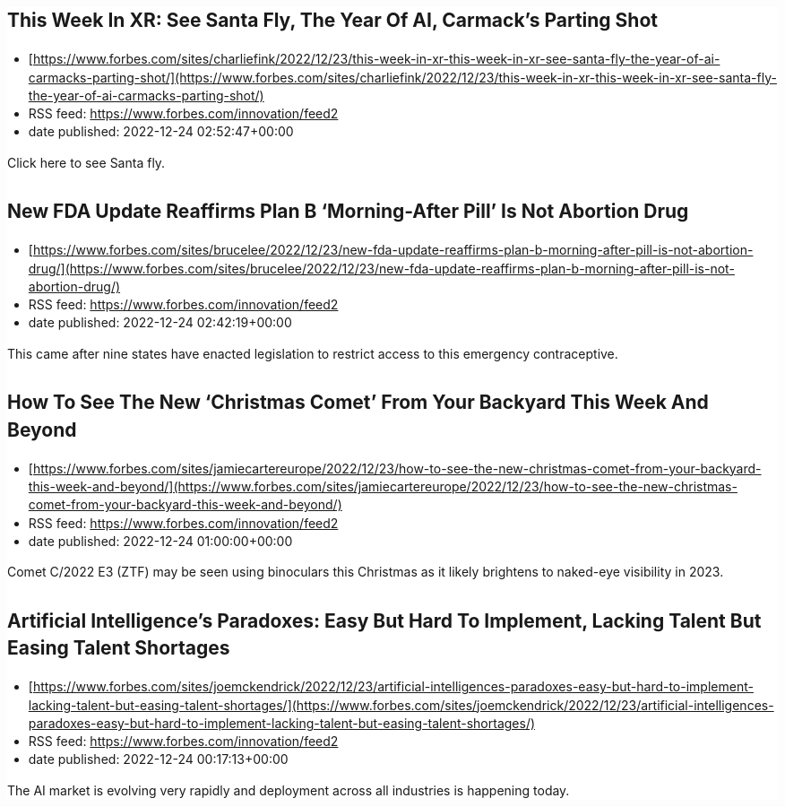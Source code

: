 ## This Week In XR: See Santa Fly, The Year Of AI, Carmack’s Parting Shot
 - [https://www.forbes.com/sites/charliefink/2022/12/23/this-week-in-xr-this-week-in-xr-see-santa-fly-the-year-of-ai-carmacks-parting-shot/](https://www.forbes.com/sites/charliefink/2022/12/23/this-week-in-xr-this-week-in-xr-see-santa-fly-the-year-of-ai-carmacks-parting-shot/)
 - RSS feed: https://www.forbes.com/innovation/feed2
 - date published: 2022-12-24 02:52:47+00:00

Click here to see Santa fly.

## New FDA Update Reaffirms Plan B ‘Morning-After Pill’ Is Not Abortion Drug
 - [https://www.forbes.com/sites/brucelee/2022/12/23/new-fda-update-reaffirms-plan-b-morning-after-pill-is-not-abortion-drug/](https://www.forbes.com/sites/brucelee/2022/12/23/new-fda-update-reaffirms-plan-b-morning-after-pill-is-not-abortion-drug/)
 - RSS feed: https://www.forbes.com/innovation/feed2
 - date published: 2022-12-24 02:42:19+00:00

This came after nine states have enacted legislation to restrict access to this emergency contraceptive.

## How To See The New ‘Christmas Comet’ From Your Backyard This Week And Beyond
 - [https://www.forbes.com/sites/jamiecartereurope/2022/12/23/how-to-see-the-new-christmas-comet-from-your-backyard-this-week-and-beyond/](https://www.forbes.com/sites/jamiecartereurope/2022/12/23/how-to-see-the-new-christmas-comet-from-your-backyard-this-week-and-beyond/)
 - RSS feed: https://www.forbes.com/innovation/feed2
 - date published: 2022-12-24 01:00:00+00:00

Comet C/2022 E3 (ZTF) may be seen using binoculars this Christmas as it likely brightens to naked-eye visibility in 2023.

## Artificial Intelligence’s Paradoxes: Easy But Hard To Implement, Lacking Talent But Easing Talent Shortages
 - [https://www.forbes.com/sites/joemckendrick/2022/12/23/artificial-intelligences-paradoxes-easy-but-hard-to-implement-lacking-talent-but-easing-talent-shortages/](https://www.forbes.com/sites/joemckendrick/2022/12/23/artificial-intelligences-paradoxes-easy-but-hard-to-implement-lacking-talent-but-easing-talent-shortages/)
 - RSS feed: https://www.forbes.com/innovation/feed2
 - date published: 2022-12-24 00:17:13+00:00

The AI market is evolving very rapidly and deployment across all industries is happening today.
